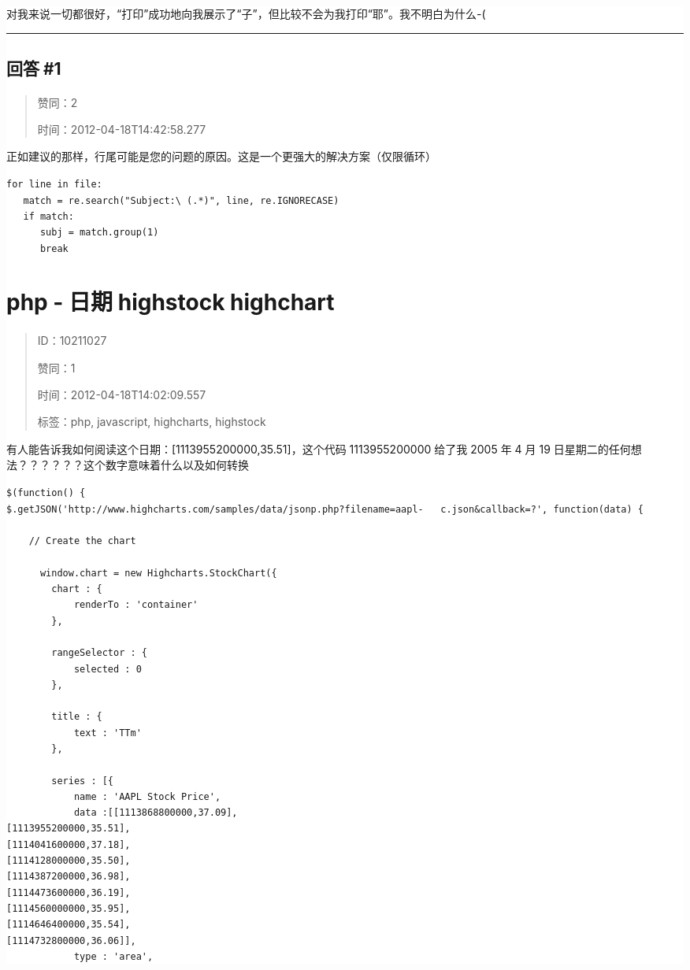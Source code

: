 对我来说一切都很好，“打印”成功地向我展示了“子”，但比较不会为我打印“耶”。我不明白为什么-(

* * *

## 回答 #1

> 赞同：2
> 
> 时间：2012-04-18T14:42:58.277

正如建议的那样，行尾可能是您的问题的原因。这是一个更强大的解决方案（仅限循环）

```
for line in file:
   match = re.search("Subject:\ (.*)", line, re.IGNORECASE)
   if match:
      subj = match.group(1)
      break 
```

# php - 日期 highstock highchart

> ID：10211027
> 
> 赞同：1
> 
> 时间：2012-04-18T14:02:09.557
> 
> 标签：php, javascript, highcharts, highstock

有人能告诉我如何阅读这个日期：[1113955200000,35.51]，这个代码 1113955200000 给了我 2005 年 4 月 19 日星期二的任何想法？？？？？？这个数字意味着什么以及如何转换

```
$(function() {
$.getJSON('http://www.highcharts.com/samples/data/jsonp.php?filename=aapl-   c.json&callback=?', function(data) {

    // Create the chart

      window.chart = new Highcharts.StockChart({
        chart : {
            renderTo : 'container'
        },

        rangeSelector : {
            selected : 0
        },

        title : {
            text : 'TTm'
        },

        series : [{
            name : 'AAPL Stock Price',
            data :[[1113868800000,37.09],
[1113955200000,35.51],
[1114041600000,37.18],
[1114128000000,35.50],
[1114387200000,36.98],
[1114473600000,36.19],
[1114560000000,35.95],
[1114646400000,35.54],
[1114732800000,36.06]],
            type : 'area',
```